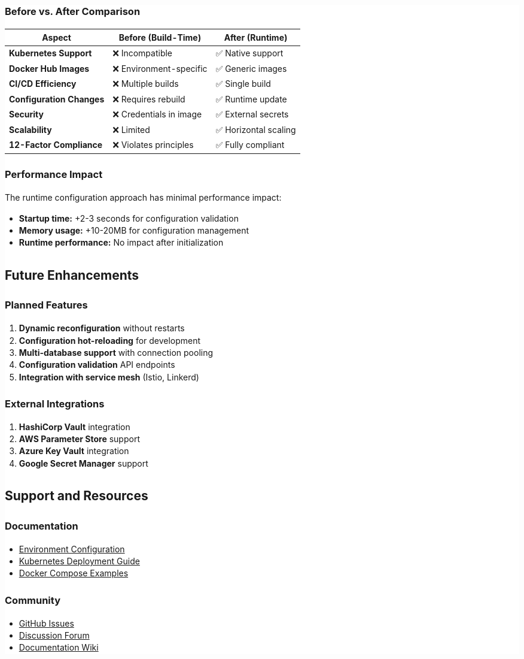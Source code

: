 ### Before vs. After Comparison

| Aspect | Before (Build-Time) | After (Runtime) |
|--------|-------------------|-----------------|
| **Kubernetes Support** | ❌ Incompatible | ✅ Native support |
| **Docker Hub Images** | ❌ Environment-specific | ✅ Generic images |
| **CI/CD Efficiency** | ❌ Multiple builds | ✅ Single build |
| **Configuration Changes** | ❌ Requires rebuild | ✅ Runtime update |
| **Security** | ❌ Credentials in image | ✅ External secrets |
| **Scalability** | ❌ Limited | ✅ Horizontal scaling |
| **12-Factor Compliance** | ❌ Violates principles | ✅ Fully compliant |

### Performance Impact

The runtime configuration approach has minimal performance impact:

- **Startup time:** +2-3 seconds for configuration validation
- **Memory usage:** +10-20MB for configuration management
- **Runtime performance:** No impact after initialization

## Future Enhancements

### Planned Features

1. **Dynamic reconfiguration** without restarts
2. **Configuration hot-reloading** for development
3. **Multi-database support** with connection pooling
4. **Configuration validation** API endpoints
5. **Integration with service mesh** (Istio, Linkerd)

### External Integrations

1. **HashiCorp Vault** integration
2. **AWS Parameter Store** support
3. **Azure Key Vault** integration
4. **Google Secret Manager** support

## Support and Resources

### Documentation
- [Environment Configuration](ENVIRONMENT.md)
- [Kubernetes Deployment Guide](../k8s/README.md)
- [Docker Compose Examples](../docker-compose.runtime.yml)

### Community
- [GitHub Issues](https://github.com/OpenBankProject/OBP-Keycloak-Provider/issues)
- [Discussion Forum](https://github.com/OpenBankProject/OBP-Keycloak-Provider/discussions)
- [Documentation Wiki](https://github.com/OpenBankProject/OBP-Keycloak-Provider/wiki)
